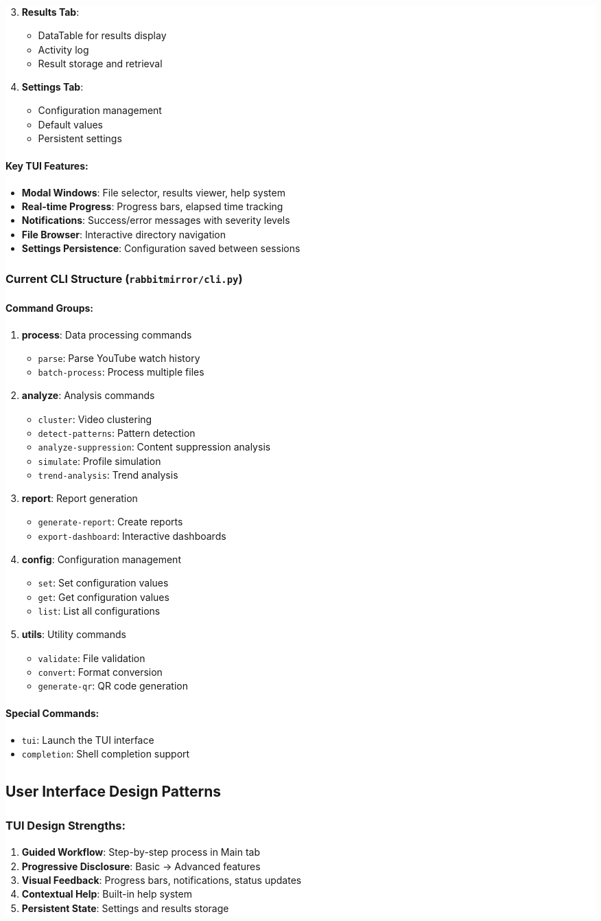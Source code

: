 3. **Results Tab**:
   - DataTable for results display
   - Activity log
   - Result storage and retrieval

4. **Settings Tab**:
   - Configuration management
   - Default values
   - Persistent settings

#### Key TUI Features:
- **Modal Windows**: File selector, results viewer, help system
- **Real-time Progress**: Progress bars, elapsed time tracking
- **Notifications**: Success/error messages with severity levels
- **File Browser**: Interactive directory navigation
- **Settings Persistence**: Configuration saved between sessions

### Current CLI Structure (`rabbitmirror/cli.py`)

#### Command Groups:
1. **process**: Data processing commands
   - `parse`: Parse YouTube watch history
   - `batch-process`: Process multiple files

2. **analyze**: Analysis commands
   - `cluster`: Video clustering
   - `detect-patterns`: Pattern detection
   - `analyze-suppression`: Content suppression analysis
   - `simulate`: Profile simulation
   - `trend-analysis`: Trend analysis

3. **report**: Report generation
   - `generate-report`: Create reports
   - `export-dashboard`: Interactive dashboards

4. **config**: Configuration management
   - `set`: Set configuration values
   - `get`: Get configuration values
   - `list`: List all configurations

5. **utils**: Utility commands
   - `validate`: File validation
   - `convert`: Format conversion
   - `generate-qr`: QR code generation

#### Special Commands:
- `tui`: Launch the TUI interface
- `completion`: Shell completion support

## User Interface Design Patterns

### TUI Design Strengths:
1. **Guided Workflow**: Step-by-step process in Main tab
2. **Progressive Disclosure**: Basic → Advanced features
3. **Visual Feedback**: Progress bars, notifications, status updates
4. **Contextual Help**: Built-in help system
5. **Persistent State**: Settings and results storage
